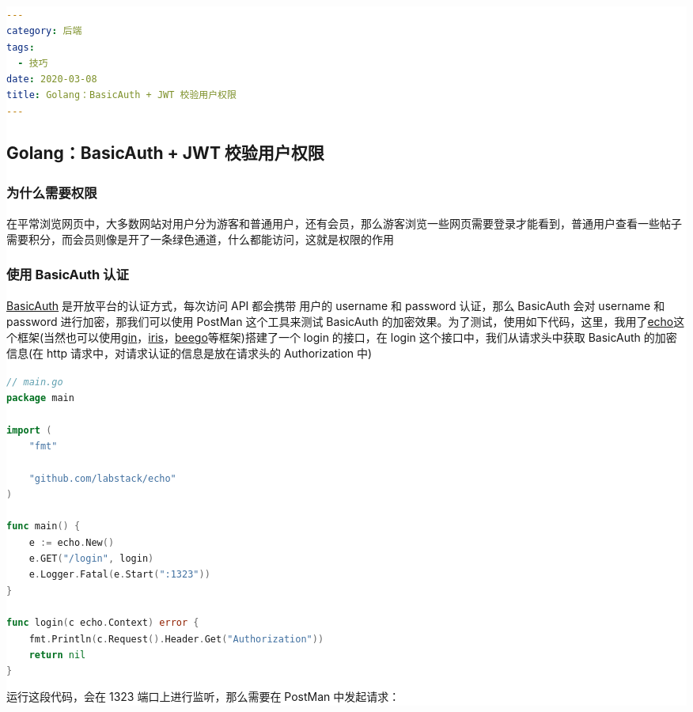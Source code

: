 ```yaml
---
category: 后端
tags:
  - 技巧
date: 2020-03-08
title: Golang：BasicAuth + JWT 校验用户权限
---
```




## Golang：BasicAuth + JWT 校验用户权限

### 为什么需要权限

在平常浏览网页中，大多数网站对用户分为游客和普通用户，还有会员，那么游客浏览一些网页需要登录才能看到，普通用户查看一些帖子需要积分，而会员则像是开了一条绿色通道，什么都能访问，这就是权限的作用</br>

### 使用 BasicAuth 认证

[BasicAuth](https://baike.baidu.com/item/Basic%20Auth/3097056?fr=aladdin) 是开放平台的认证方式，每次访问 API 都会携带 用户的 username 和 password 认证，那么 BasicAuth 会对 username 和 password 进行加密，那我们可以使用 PostMan 这个工具来测试 BasicAuth 的加密效果。为了测试，使用如下代码，这里，我用了[echo](https://github.com/labstack/echo)这个框架(当然也可以使用[gin](https://github.com/gin-gonic/gin)，[iris](https://github.com/kataras/iris)，[beego](https://github.com/astaxie/beego)等框架)搭建了一个 login 的接口，在 login 这个接口中，我们从请求头中获取 BasicAuth 的加密信息(在 http 请求中，对请求认证的信息是放在请求头的 Authorization 中)

```go
// main.go
package main

import (
	"fmt"

	"github.com/labstack/echo"
)

func main() {
	e := echo.New()
	e.GET("/login", login)
	e.Logger.Fatal(e.Start(":1323"))
}

func login(c echo.Context) error {
	fmt.Println(c.Request().Header.Get("Authorization"))
	return nil
}

```

运行这段代码，会在 1323 端口上进行监听，那么需要在 PostMan 中发起请求：
